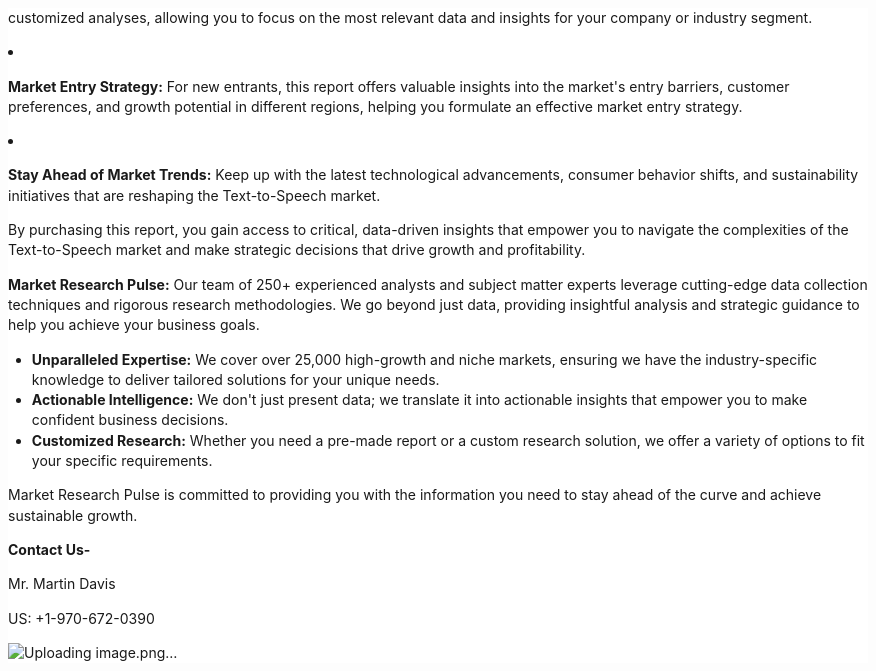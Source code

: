 customized analyses, allowing you to focus on the most relevant data and insights for your company or industry segment.</p></li><li><p><strong>Market Entry Strategy:</strong> For new entrants, this report offers valuable insights into the market's entry barriers, customer preferences, and growth potential in different regions, helping you formulate an effective market entry strategy.</p></li><li><p><strong>Stay Ahead of Market Trends:</strong> Keep up with the latest technological advancements, consumer behavior shifts, and sustainability initiatives that are reshaping the Text-to-Speech market.</p></li></ol><p>By purchasing this report, you gain access to critical, data-driven insights that empower you to navigate the complexities of the Text-to-Speech market and make strategic decisions that drive growth and profitability.</p><p><strong>Market Research Pulse:</strong>&nbsp;Our team of 250+ experienced analysts and subject matter experts leverage cutting-edge data collection techniques and rigorous research methodologies. We go beyond just data, providing insightful analysis and strategic guidance to help you achieve your business goals.</p><ul><li><strong>Unparalleled Expertise:</strong>&nbsp;We cover over 25,000 high-growth and niche markets, ensuring we have the industry-specific knowledge to deliver tailored solutions for your unique needs.</li><li><strong>Actionable Intelligence:</strong>&nbsp;We don't just present data; we translate it into actionable insights that empower you to make confident business decisions.</li><li><strong>Customized Research:</strong>&nbsp;Whether you need a pre-made report or a custom research solution, we offer a variety of options to fit your specific requirements.</li></ul><p>Market Research Pulse is committed to providing you with the information you need to stay ahead of the curve and achieve sustainable growth.</p><p><strong>Contact Us-</strong></p><p>Mr. Martin Davis</p><p>US: +1-970-672-0390</p>
![Uploading image.png…]()
